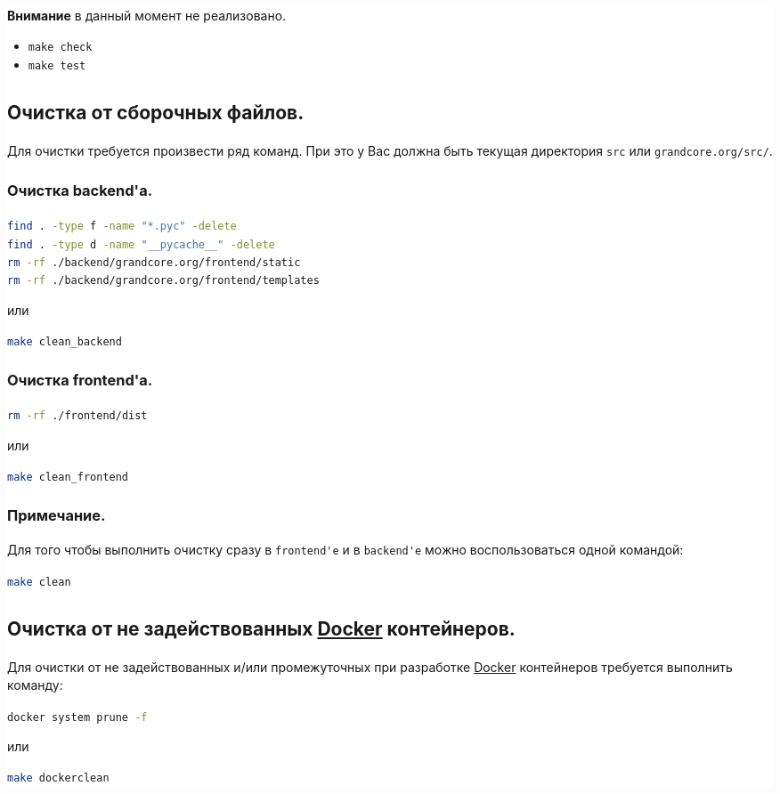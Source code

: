 **Внимание** в данный момент не реализовано.

- `make check`
- `make test`

## Очистка от сборочных файлов.

Для очистки требуется произвести ряд команд. При это у Вас должна быть текущая директория `src` или `grandcore.org/src/`.

### Очистка backend'a.

```bash
find . -type f -name "*.pyc" -delete
find . -type d -name "__pycache__" -delete
rm -rf ./backend/grandcore.org/frontend/static
rm -rf ./backend/grandcore.org/frontend/templates
```

или

```bash
make clean_backend
```

### Очистка frontend'a.

```bash
rm -rf ./frontend/dist
```

или

```bash
make clean_frontend
```

### Примечание.

Для того чтобы выполнить очистку сразу в `frontend'е` и в `backend'е` можно воспользоваться одной командой:

```bash
make clean
```

## Очистка от не задействованных [Docker][] контейнеров.

Для очистки от не задействованных и/или промежуточных при разработке [Docker][] контейнеров требуется выполнить команду:

```bash
docker system prune -f
```

или

```bash
make dockerclean
```


[grandcore]: https://github.com/grandcore/grandcore.org
[docker]: https://www.docker.com/
[docker-compose]: https://docs.docker.com/compose/
[django]: https://www.djangoproject.com/
[gunicorn]: http://gunicorn.org/
[nginx]: https://www.nginx.com/
[postgres]: https://www.postgresql.org/
[python]: https://www.python.org/
[pipenv]: https://docs.pipenv.org/
[pip]: https://pip.pypa.io/en/stable/
[requirements.txt]: https://pip.pypa.io/en/stable/user_guide/#id12
[unittest]: https://docs.python.org/3/library/unittest.html#module-unittest
[makefile]: https://www.gnu.org/software/make/manual/make.html
[vs code]: https://code.visualstudio.com/
[react]: https://reactjs.org/
[blueprint]: https://blueprintjs.com/
[redux]: https://redux.js.org/
[npm]: https://www.npmjs.com/
[node.js]: https://nodejs.org/en/
[webpack]: https://webpack.js.org/concepts/
[babel]: https://babeljs.io/docs/en/
[eslint]: https://eslint.org/